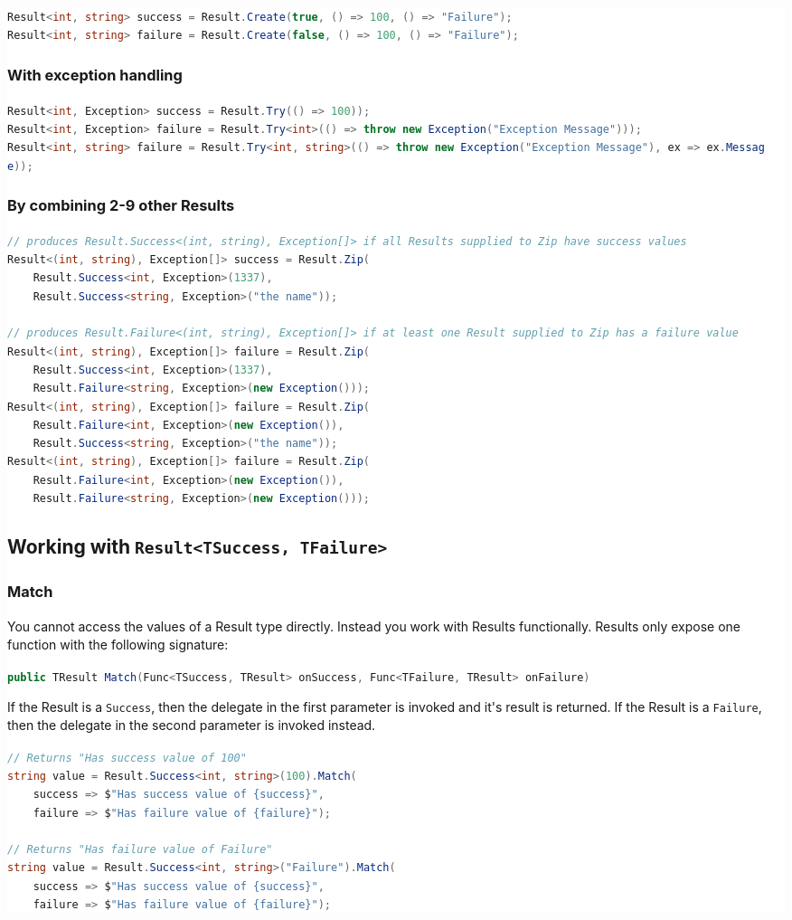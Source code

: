 ```csharp
Result<int, string> success = Result.Create(true, () => 100, () => "Failure");
Result<int, string> failure = Result.Create(false, () => 100, () => "Failure");
```

### With exception handling

```csharp
Result<int, Exception> success = Result.Try(() => 100));
Result<int, Exception> failure = Result.Try<int>(() => throw new Exception("Exception Message")));
Result<int, string> failure = Result.Try<int, string>(() => throw new Exception("Exception Message"), ex => ex.Message));
```

### By combining 2-9 other Results

``` csharp
// produces Result.Success<(int, string), Exception[]> if all Results supplied to Zip have success values
Result<(int, string), Exception[]> success = Result.Zip(
    Result.Success<int, Exception>(1337),
    Result.Success<string, Exception>("the name"));

// produces Result.Failure<(int, string), Exception[]> if at least one Result supplied to Zip has a failure value
Result<(int, string), Exception[]> failure = Result.Zip(
    Result.Success<int, Exception>(1337),
    Result.Failure<string, Exception>(new Exception()));
Result<(int, string), Exception[]> failure = Result.Zip(
    Result.Failure<int, Exception>(new Exception()),
    Result.Success<string, Exception>("the name"));
Result<(int, string), Exception[]> failure = Result.Zip(
    Result.Failure<int, Exception>(new Exception()),
    Result.Failure<string, Exception>(new Exception()));
```

## Working with `Result<TSuccess, TFailure>`

### Match

You cannot access the values of a Result type directly. Instead you work with Results functionally. Results only expose one function with the following signature:

```csharp
public TResult Match(Func<TSuccess, TResult> onSuccess, Func<TFailure, TResult> onFailure)
```

If the Result is a `Success`, then the delegate in the first parameter is invoked and it's result is returned. If the Result is a `Failure`, then the delegate in the second parameter is invoked instead.

```csharp
// Returns "Has success value of 100"
string value = Result.Success<int, string>(100).Match(
    success => $"Has success value of {success}",
    failure => $"Has failure value of {failure}");

// Returns "Has failure value of Failure"
string value = Result.Success<int, string>("Failure").Match(
    success => $"Has success value of {success}",
    failure => $"Has failure value of {failure}");
```
